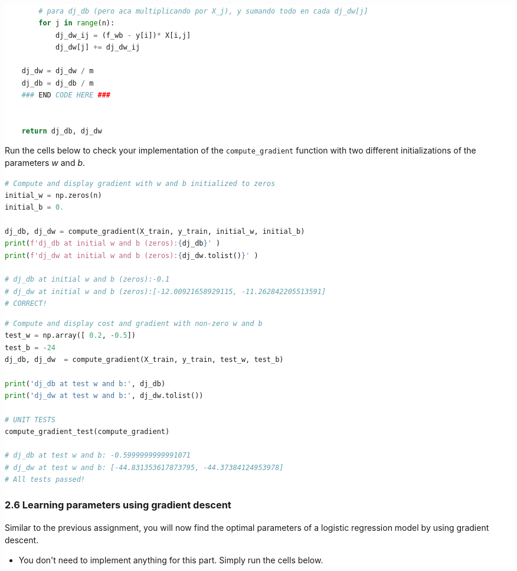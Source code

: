 ```py
        # para dj_db (pero aca multiplicando por X_j), y sumando todo en cada dj_dw[j]
        for j in range(n):
            dj_dw_ij = (f_wb - y[i])* X[i,j]
            dj_dw[j] += dj_dw_ij
            
    dj_dw = dj_dw / m
    dj_db = dj_db / m
    ### END CODE HERE ###

        
    return dj_db, dj_dw
```

Run the cells below to check your implementation of the `compute_gradient` function with two different initializations of the parameters $w$ and $b$.

```py
# Compute and display gradient with w and b initialized to zeros
initial_w = np.zeros(n)
initial_b = 0.

dj_db, dj_dw = compute_gradient(X_train, y_train, initial_w, initial_b)
print(f'dj_db at initial w and b (zeros):{dj_db}' )
print(f'dj_dw at initial w and b (zeros):{dj_dw.tolist()}' )

# dj_db at initial w and b (zeros):-0.1
# dj_dw at initial w and b (zeros):[-12.00921658929115, -11.262842205513591]
# CORRECT!
```

```py
# Compute and display cost and gradient with non-zero w and b
test_w = np.array([ 0.2, -0.5])
test_b = -24
dj_db, dj_dw  = compute_gradient(X_train, y_train, test_w, test_b)

print('dj_db at test w and b:', dj_db)
print('dj_dw at test w and b:', dj_dw.tolist())

# UNIT TESTS    
compute_gradient_test(compute_gradient)

# dj_db at test w and b: -0.5999999999991071
# dj_dw at test w and b: [-44.831353617873795, -44.37384124953978]
# All tests passed!
```

<a name="2.6"></a>
### 2.6 Learning parameters using gradient descent 

Similar to the previous assignment, you will now find the optimal parameters of a logistic regression model by using gradient descent. 
- You don't need to implement anything for this part. Simply run the cells below. 
